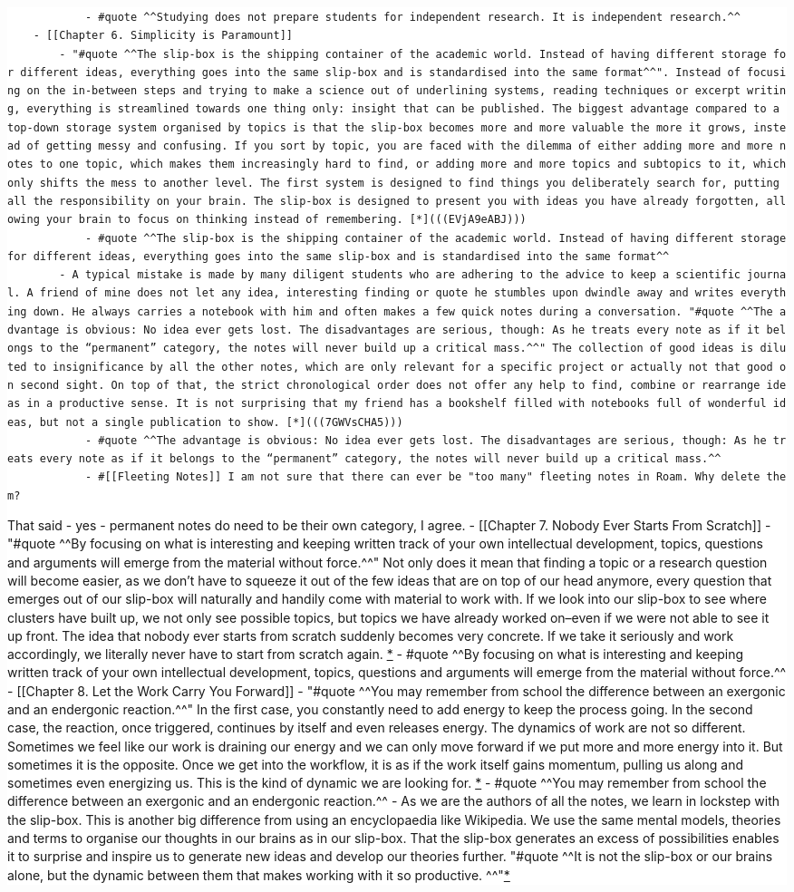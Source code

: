                - #quote ^^Studying does not prepare students for independent research. It is independent research.^^
        - [[Chapter 6. Simplicity is Paramount]]
            - "#quote ^^The slip-box is the shipping container of the academic world. Instead of having different storage for different ideas, everything goes into the same slip-box and is standardised into the same format^^". Instead of focusing on the in-between steps and trying to make a science out of underlining systems, reading techniques or excerpt writing, everything is streamlined towards one thing only: insight that can be published. The biggest advantage compared to a top-down storage system organised by topics is that the slip-box becomes more and more valuable the more it grows, instead of getting messy and confusing. If you sort by topic, you are faced with the dilemma of either adding more and more notes to one topic, which makes them increasingly hard to find, or adding more and more topics and subtopics to it, which only shifts the mess to another level. The first system is designed to find things you deliberately search for, putting all the responsibility on your brain. The slip-box is designed to present you with ideas you have already forgotten, allowing your brain to focus on thinking instead of remembering. [*](((EVjA9eABJ)))
                - #quote ^^The slip-box is the shipping container of the academic world. Instead of having different storage for different ideas, everything goes into the same slip-box and is standardised into the same format^^
            - A typical mistake is made by many diligent students who are adhering to the advice to keep a scientific journal. A friend of mine does not let any idea, interesting finding or quote he stumbles upon dwindle away and writes everything down. He always carries a notebook with him and often makes a few quick notes during a conversation. "#quote ^^The advantage is obvious: No idea ever gets lost. The disadvantages are serious, though: As he treats every note as if it belongs to the “permanent” category, the notes will never build up a critical mass.^^" The collection of good ideas is diluted to insignificance by all the other notes, which are only relevant for a specific project or actually not that good on second sight. On top of that, the strict chronological order does not offer any help to find, combine or rearrange ideas in a productive sense. It is not surprising that my friend has a bookshelf filled with notebooks full of wonderful ideas, but not a single publication to show. [*](((7GWVsCHA5)))
                - #quote ^^The advantage is obvious: No idea ever gets lost. The disadvantages are serious, though: As he treats every note as if it belongs to the “permanent” category, the notes will never build up a critical mass.^^
                - #[[Fleeting Notes]] I am not sure that there can ever be "too many" fleeting notes in Roam. Why delete them? 

That said - yes - permanent notes do need to be their own category, I agree. 
        - [[Chapter 7. Nobody Ever Starts From Scratch]]
            - "#quote ^^By focusing on what is interesting and keeping written track of your own intellectual development, topics, questions and arguments will emerge from the material without force.^^" Not only does it mean that finding a topic or a research question will become easier, as we don’t have to squeeze it out of the few ideas that are on top of our head anymore, every question that emerges out of our slip-box will naturally and handily come with material to work with. If we look into our slip-box to see where clusters have built up, we not only see possible topics, but topics we have already worked on–even if we were not able to see it up front. The idea that nobody ever starts from scratch suddenly becomes very concrete. If we take it seriously and work accordingly, we literally never have to start from scratch again. [*](((2U8Id9Bu8)))
                - #quote ^^By focusing on what is interesting and keeping written track of your own intellectual development, topics, questions and arguments will emerge from the material without force.^^
        - [[Chapter 8. Let the Work Carry You Forward]]
            - "#quote ^^You may remember from school the difference between an exergonic and an endergonic reaction.^^" In the first case, you constantly need to add energy to keep the process going. In the second case, the reaction, once triggered, continues by itself and even releases energy. The dynamics of work are not so different. Sometimes we feel like our work is draining our energy and we can only move forward if we put more and more energy into it. But sometimes it is the opposite. Once we get into the workflow, it is as if the work itself gains momentum, pulling us along and sometimes even energizing us. This is the kind of dynamic we are looking for. [*](((RK0T2uHBh)))
                - #quote ^^You may remember from school the difference between an exergonic and an endergonic reaction.^^
            - As we are the authors of all the notes, we learn in lockstep with the slip-box. This is another big difference from using an encyclopaedia like Wikipedia. We use the same mental models, theories and terms to organise our thoughts in our brains as in our slip-box. That the slip-box generates an excess of possibilities enables it to surprise and inspire us to generate new ideas and develop our theories further. "#quote ^^It is not the slip-box or our brains alone, but the dynamic between them that makes working with it so productive. ^^"[*](((MHzKOP6xZ)))
